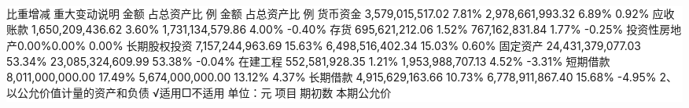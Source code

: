 比重增减
重大变动说明
金额
占总资产比
例
金额
占总资产比
例
货币资金
3,579,015,517.02
7.81%
2,978,661,993.32
6.89%
0.92%
应收账款
1,650,209,436.62
3.60%
1,731,134,579.86
4.00%
-0.40%
存货
695,621,212.06
1.52%
767,162,831.84
1.77%
-0.25%
投资性房地产0.00%0.00%
0.00%
长期股权投资
7,157,244,963.69
15.63%
6,498,516,402.34
15.03%
0.60%
固定资产
24,431,379,077.03
53.34%
23,085,324,609.99
53.38%
-0.04%
在建工程
552,581,928.35
1.21%
1,953,988,707.13
4.52%
-3.31%
短期借款
8,011,000,000.00
17.49%
5,674,000,000.00
13.12%
4.37%
长期借款
4,915,629,163.66
10.73%
6,778,911,867.40
15.68%
-4.95%
2、以公允价值计量的资产和负债
√适用□不适用
单位：元
项目
期初数
本期公允价